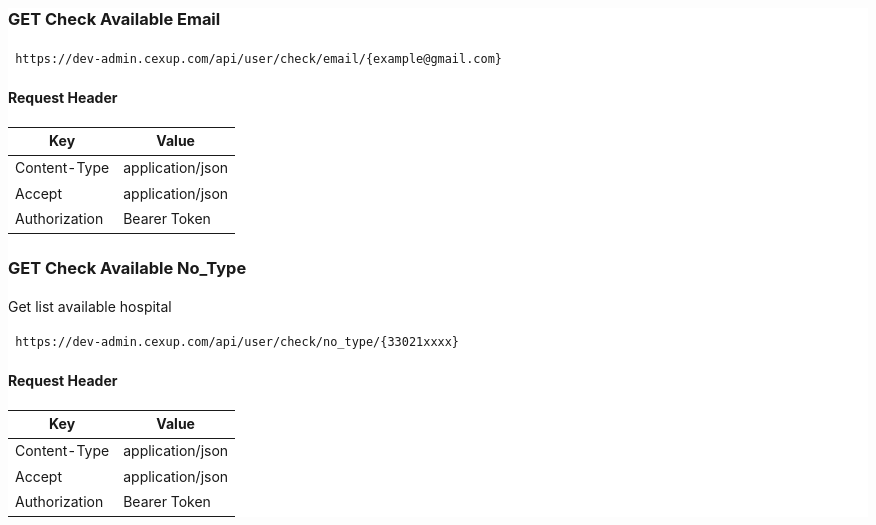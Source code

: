 


### GET Check Available Email

<code-group>
  <code-block label="Http" active>

  ```http request
   https://dev-admin.cexup.com/api/user/check/email/{example@gmail.com}
  ```
  </code-block>
  <code-block label="Open API">

  ```yaml
  
  ```

  </code-block>
</code-group>

#### Request Header

| Key           | Value            | 
|---------------|------------------|
| Content-Type  | application/json |
| Accept        | application/json |
| Authorization | Bearer Token     |


### GET Check Available No_Type
Get list available hospital 

<code-group>
  <code-block label="Http" active>

  ```http request
   https://dev-admin.cexup.com/api/user/check/no_type/{33021xxxx}
  ```
  </code-block>
  <code-block label="Open API">

  ```yaml
  
  ```

  </code-block>
</code-group>

#### Request Header

| Key           | Value            | 
|---------------|------------------|
| Content-Type  | application/json |
| Accept        | application/json |
| Authorization | Bearer Token     |
